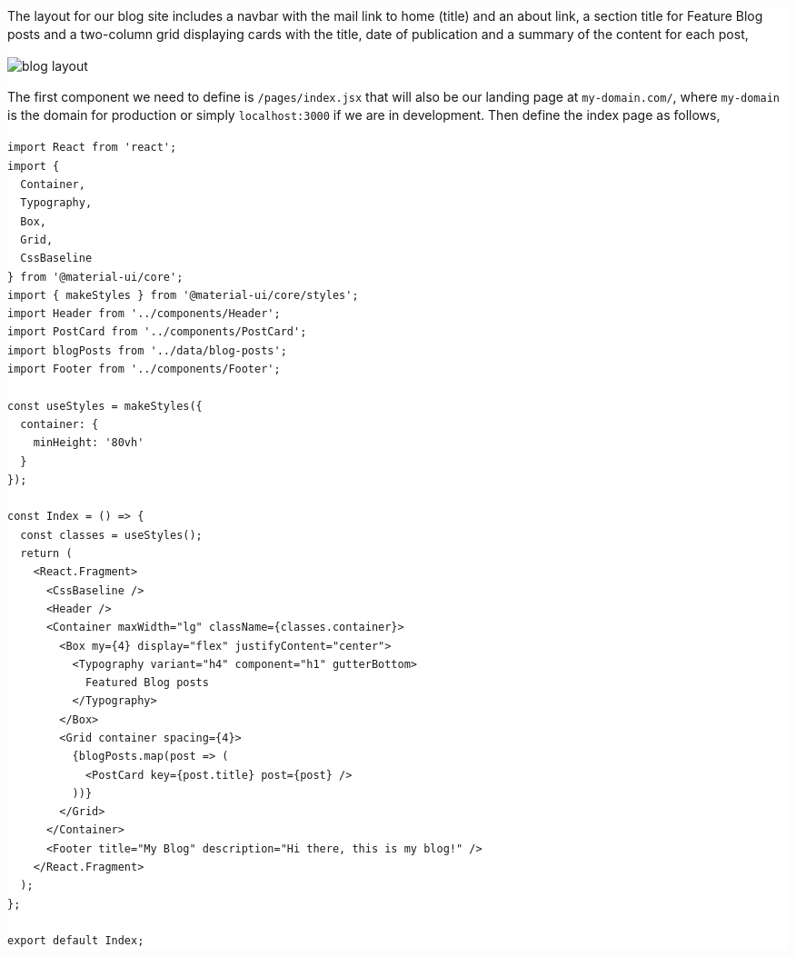The layout for our blog site includes a navbar with the mail link to home (title) and an about link, a section title for
Feature Blog posts and a two-column grid displaying cards with the title, date of publication and a summary of the content
for each post,

![blog layout](/images/blog_layout.png)

The first component we need to define is `/pages/index.jsx` that will also be our landing page at `my-domain.com/`, where `my-domain` is the
domain for production or simply `localhost:3000` if we are in development. Then define the index page as follows,

```
import React from 'react';
import {
  Container,
  Typography,
  Box,
  Grid,
  CssBaseline
} from '@material-ui/core';
import { makeStyles } from '@material-ui/core/styles';
import Header from '../components/Header';
import PostCard from '../components/PostCard';
import blogPosts from '../data/blog-posts';
import Footer from '../components/Footer';

const useStyles = makeStyles({
  container: {
    minHeight: '80vh'
  }
});

const Index = () => {
  const classes = useStyles();
  return (
    <React.Fragment>
      <CssBaseline />
      <Header />
      <Container maxWidth="lg" className={classes.container}>
        <Box my={4} display="flex" justifyContent="center">
          <Typography variant="h4" component="h1" gutterBottom>
            Featured Blog posts
          </Typography>
        </Box>
        <Grid container spacing={4}>
          {blogPosts.map(post => (
            <PostCard key={post.title} post={post} />
          ))}
        </Grid>
      </Container>
      <Footer title="My Blog" description="Hi there, this is my blog!" />
    </React.Fragment>
  );
};

export default Index;
```
